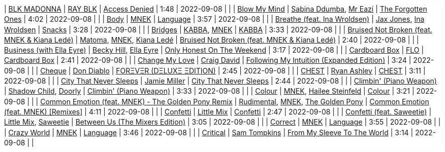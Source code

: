 | [BLK MADONNA](https://open.spotify.com/track/4uF3wim4tyomeIiHQ8sGyU) | [RAY BLK](https://open.spotify.com/artist/0CkbPVBpOwwz9NPPglFKyq) | [Access Denied](https://open.spotify.com/album/2iX0UveETkU2Xe1H0Pt9Tv) | 1:48 | 2022-09-08 |  |
| [Blow My Mind](https://open.spotify.com/track/6EezXKruq0dSlArA6WaYnp) | [Sabina Ddumba](https://open.spotify.com/artist/2Mp409M6EpFr3kGdQ1mwjS), [Mr Eazi](https://open.spotify.com/artist/4TAoP0f9OuWZUesao43xUW) | [The Forgotten Ones](https://open.spotify.com/album/78WnZ89oNI95ISnWHEiy61) | 4:02 | 2022-09-08 |  |
| [Body](https://open.spotify.com/track/7vXnqJKU3ljgaBNa4Kjt7p) | [MNEK](https://open.spotify.com/artist/7uMh23xWiuR7zsNkuNcm2G) | [Language](https://open.spotify.com/album/1Savte5xUnDV7zXpzpf4AR) | 3:57 | 2022-09-08 |  |
| [Breathe \(feat\. Ina Wroldsen\)](https://open.spotify.com/track/4Vbz3osCh6DwHYv5gVv5H2) | [Jax Jones](https://open.spotify.com/artist/4Q6nIcaBED8qUel8bBx6Cr), [Ina Wroldsen](https://open.spotify.com/artist/7hssUdpvtY5oiARaUDgFZ3) | [Snacks](https://open.spotify.com/album/16H9XbDP9IxeyOohsXkKXb) | 3:28 | 2022-09-08 |  |
| [Bridges](https://open.spotify.com/track/0Q4g6gvhXIA0bYrglXXyuU) | [KABBA](https://open.spotify.com/artist/6kdGT6IBqYORsRuUFrADg3), [MNEK](https://open.spotify.com/artist/7uMh23xWiuR7zsNkuNcm2G) | [KABBA](https://open.spotify.com/album/3gzZEIjvV8djfkYG1z4Pk8) | 3:33 | 2022-09-08 |  |
| [Bruised Not Broken \(feat\. MNEK & Kiana Ledé\)](https://open.spotify.com/track/2ak79ho44RiDi9DFrqYgfq) | [Matoma](https://open.spotify.com/artist/4YXycRbyyAE0wozTk7QMEq), [MNEK](https://open.spotify.com/artist/7uMh23xWiuR7zsNkuNcm2G), [Kiana Ledé](https://open.spotify.com/artist/7jZMxhsB8djyIbYmoiJSTs) | [Bruised Not Broken \(feat\. MNEK & Kiana Ledé\)](https://open.spotify.com/album/0z4oE7Qw23PPTKR8Upu0Iu) | 2:40 | 2022-09-08 |  |
| [Business \(with Ella Eyre\)](https://open.spotify.com/track/419yPCUe8gDok6z8Vwizxh) | [Becky Hill](https://open.spotify.com/artist/4EPJlUEBy49EX1wuFOvtjK), [Ella Eyre](https://open.spotify.com/artist/66TrUkUZ3RM29dqeDQRgyA) | [Only Honest On The Weekend](https://open.spotify.com/album/2LWAzUYdZSUq0fW8ddbL1Q) | 3:17 | 2022-09-08 |  |
| [Cardboard Box](https://open.spotify.com/track/2rf9i0Enr8cw1JRME8Rsvq) | [FLO](https://open.spotify.com/artist/0s4kXsjYeH0S1xRyVGN4NO) | [Cardboard Box](https://open.spotify.com/album/51OgsspyNulg111Dti5Sdj) | 2:41 | 2022-09-08 |  |
| [Change My Love](https://open.spotify.com/track/5z4G37A29NpXvYVUY8BnZX) | [Craig David](https://open.spotify.com/artist/2JyWXPbkqI5ZJa3gwqVa0c) | [Following My Intuition \(Expanded Edition\)](https://open.spotify.com/album/0Vop2iSyeir0QntOrgamFN) | 3:24 | 2022-09-08 |  |
| [Cheque](https://open.spotify.com/track/2PRjwWPjJHmjFmC3NPXrTy) | [Don Diablo](https://open.spotify.com/artist/1l2ekx5skC4gJH8djERwh1) | [FORΞVΞR \(DΞLUXΞ ΞDITION\)](https://open.spotify.com/album/53F4qZCDBwulb9eoMuWHf2) | 2:45 | 2022-09-08 |  |
| [CHEST](https://open.spotify.com/track/02BqvmZoEUtrASEcVNo1Am) | [Ryan Ashley](https://open.spotify.com/artist/6kZjELknW6k5H1kSZDKcoM) | [CHEST](https://open.spotify.com/album/0GxnuHJhqMxniNGvEGsBML) | 3:11 | 2022-09-08 |  |
| [City That Never Sleeps](https://open.spotify.com/track/2jv9q6oVcAlrVLk9QEmzar) | [Jamie Miller](https://open.spotify.com/artist/2LkkwxA19J8C52wPQl5bG6) | [City That Never Sleeps](https://open.spotify.com/album/6FBlk7tAhSkKtzslsX7Xce) | 2:44 | 2022-09-08 |  |
| [Climbin' \(Piano Weapon\)](https://open.spotify.com/track/0E7WxpbTk7PMaPUE2yaf0f) | [Shadow Child](https://open.spotify.com/artist/0tMr0e1EQZ0Vci7EHz2bM9), [Doorly](https://open.spotify.com/artist/4uUZsrxHK6peebj1rpawBa) | [Climbin' \(Piano Weapon\)](https://open.spotify.com/album/49a5n9n6DC3NfD2J6TJb4F) | 3:33 | 2022-09-08 |  |
| [Colour](https://open.spotify.com/track/7haQE5nOcxwk0HXahP0aV3) | [MNEK](https://open.spotify.com/artist/7uMh23xWiuR7zsNkuNcm2G), [Hailee Steinfeld](https://open.spotify.com/artist/5p7f24Rk5HkUZsaS3BLG5F) | [Colour](https://open.spotify.com/album/7xniwwZWn3QwUwPqg9NbaF) | 3:21 | 2022-09-08 |  |
| [Common Emotion \(feat\. MNEK\) \- The Golden Pony Remix](https://open.spotify.com/track/2Uu7xInCLYm2pgjNhBw909) | [Rudimental](https://open.spotify.com/artist/4WN5naL3ofxrVBgFpguzKo), [MNEK](https://open.spotify.com/artist/7uMh23xWiuR7zsNkuNcm2G), [The Golden Pony](https://open.spotify.com/artist/4nsYiXTOF3R7mfla5uxrTZ) | [Common Emotion \(feat\. MNEK\) \[Remixes\]](https://open.spotify.com/album/2FA9nxa3KLuiYtkoZj6WPd) | 4:11 | 2022-09-08 |  |
| [Confetti](https://open.spotify.com/track/5zQ00D9j9MkQbsd9qmenBa) | [Little Mix](https://open.spotify.com/artist/3e7awlrlDSwF3iM0WBjGMp) | [Confetti](https://open.spotify.com/album/33a8Ha3pE7fo2o4T4xLabF) | 2:47 | 2022-09-08 |  |
| [Confetti \(feat\. Saweetie\)](https://open.spotify.com/track/4oXV7uPMrMNSZfLMYtiqIX) | [Little Mix](https://open.spotify.com/artist/3e7awlrlDSwF3iM0WBjGMp), [Saweetie](https://open.spotify.com/artist/6cK3NBO6uP7hh0oyuVELFl) | [Between Us \(The Mixers Edition\)](https://open.spotify.com/album/4pkTcvV4pTt3xDkdG4rcpz) | 3:05 | 2022-09-08 |  |
| [Correct](https://open.spotify.com/track/6FKSabhxmRfpAsn6NJMfms) | [MNEK](https://open.spotify.com/artist/7uMh23xWiuR7zsNkuNcm2G) | [Language](https://open.spotify.com/album/1Savte5xUnDV7zXpzpf4AR) | 3:55 | 2022-09-08 |  |
| [Crazy World](https://open.spotify.com/track/2vzvAby7IKudoBV12P4s0A) | [MNEK](https://open.spotify.com/artist/7uMh23xWiuR7zsNkuNcm2G) | [Language](https://open.spotify.com/album/1Savte5xUnDV7zXpzpf4AR) | 3:46 | 2022-09-08 |  |
| [Critical](https://open.spotify.com/track/5OzECzDAbZ4BUKenQB11q2) | [Sam Tompkins](https://open.spotify.com/artist/04uu8U3I1h26Fp2NBkPTRZ) | [From My Sleeve To The World](https://open.spotify.com/album/5B9nB3l4Ge5AOiBz4jEs2o) | 3:14 | 2022-09-08 |  |